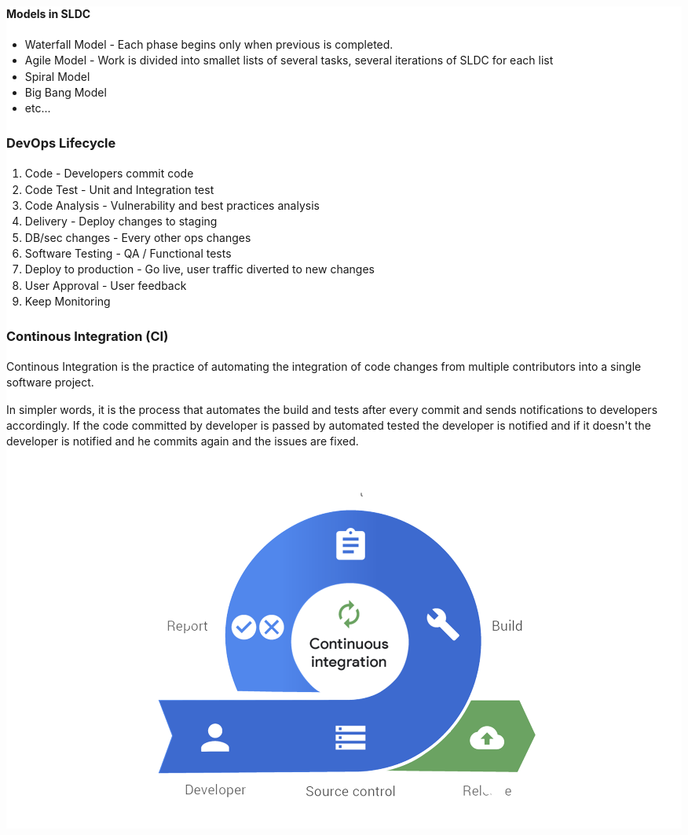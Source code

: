 #### Models in SLDC

-   Waterfall Model - Each phase begins only when previous is completed.
-   Agile Model - Work is divided into smallet lists of several tasks, several iterations of SLDC for each list
-   Spiral Model
-   Big Bang Model
-   etc...

### DevOps Lifecycle

1. Code - Developers commit code
2. Code Test - Unit and Integration test
3. Code Analysis - Vulnerability and best practices analysis
4. Delivery - Deploy changes to staging
5. DB/sec changes - Every other ops changes
6. Software Testing - QA / Functional tests
7. Deploy to production - Go live, user traffic diverted to new changes
8. User Approval - User feedback
9. Keep Monitoring

### Continous Integration (CI)

Continous Integration is the practice of automating the integration of code changes from multiple contributors into a single software project.

In simpler words, it is the process that automates the build and tests after every commit and sends notifications to developers accordingly.
If the code committed by developer is passed by automated tested the developer is notified and if it doesn't the developer is notified and he commits again and the issues are fixed.

<div align="center">

![CI](images/ci.png)
